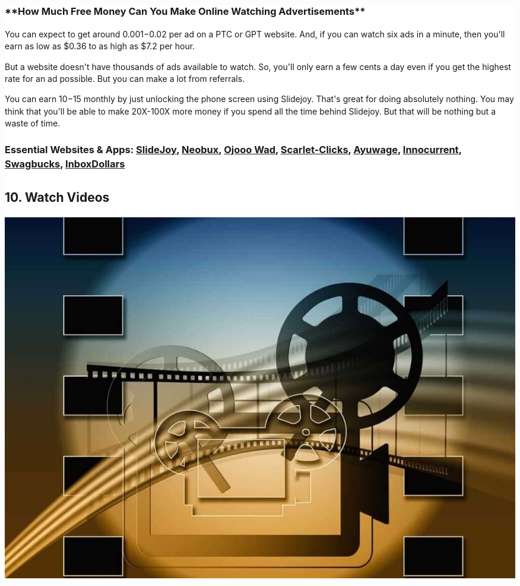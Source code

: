 ### \***\*How Much Free Money Can You Make** Online Watching Advertisements\*\*

You can expect to get around $0.001-$0.02 per ad on a PTC or GPT website. And, if you can watch six ads in a minute, then you'll earn as low as $0.36 to as high as $7.2 per hour.

But a website doesn't have thousands of ads available to watch. So, you'll only earn a few cents a day even if you get the highest rate for an ad possible. But you can make a lot from referrals.

You can earn $10-$15 monthly by just unlocking the phone screen using Slidejoy. That's great for doing absolutely nothing. You may think that you'll be able to make 20X-100X more money if you spend all the time behind Slidejoy. But that will be nothing but a waste of time.

### Essential Websites & Apps: [SlideJoy](https://www.getslidejoy.com/use), [Neobux](https://www.neobux.com/), [Ojooo Wad](https://wad.ojooo.com/), [Scarlet-Clicks](https://www.scarlet-clicks.info/), [Ayuwage](https://www.ayuwage.com/), [Innocurrent](https://www.innocurrent.com/), [Swagbucks](https://www.swagbucks.com/), [InboxDollars](https://www.inboxdollars.com/)

## 10\. Watch Videos

![](./images/word-image-13.jpeg)
